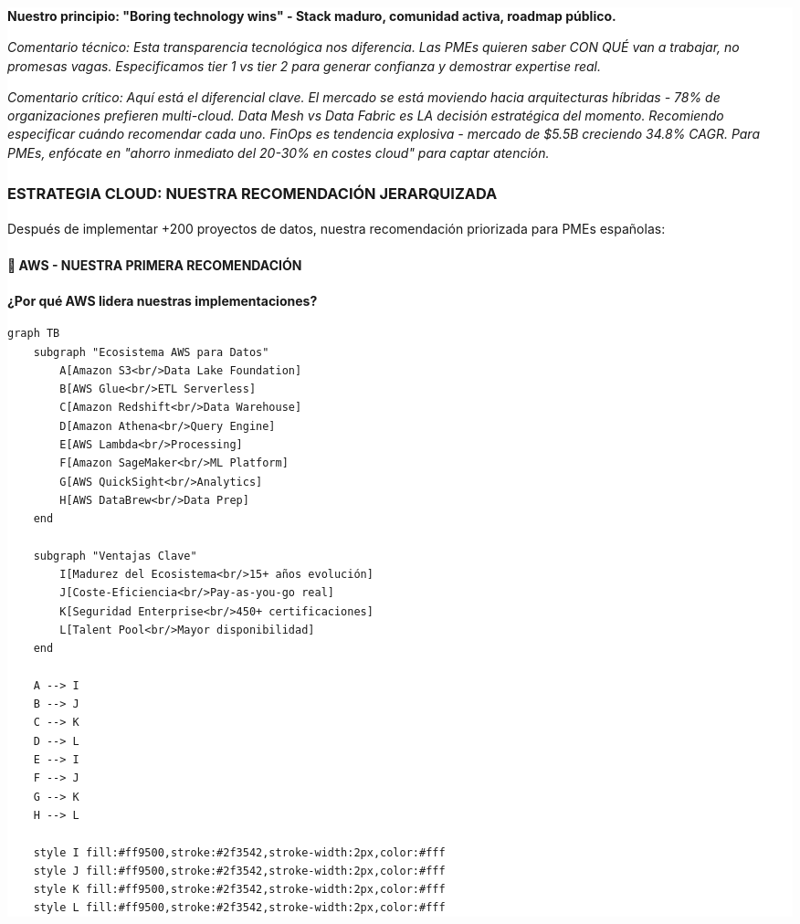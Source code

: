 **Nuestro principio: "Boring technology wins" - Stack maduro, comunidad activa, roadmap público.**

*Comentario técnico: Esta transparencia tecnológica nos diferencia. Las PMEs quieren saber CON QUÉ van a trabajar, no promesas vagas. Especificamos tier 1 vs tier 2 para generar confianza y demostrar expertise real.*

*Comentario crítico: Aquí está el diferencial clave. El mercado se está moviendo hacia arquitecturas híbridas - 78% de organizaciones prefieren multi-cloud. Data Mesh vs Data Fabric es LA decisión estratégica del momento. Recomiendo especificar cuándo recomendar cada uno. FinOps es tendencia explosiva - mercado de $5.5B creciendo 34.8% CAGR. Para PMEs, enfócate en "ahorro inmediato del 20-30% en costes cloud" para captar atención.*

### ESTRATEGIA CLOUD: NUESTRA RECOMENDACIÓN JERARQUIZADA

Después de implementar +200 proyectos de datos, nuestra recomendación priorizada para PMEs españolas:

#### 🥇 AWS - NUESTRA PRIMERA RECOMENDACIÓN

**¿Por qué AWS lidera nuestras implementaciones?**

```mermaid
graph TB
    subgraph "Ecosistema AWS para Datos"
        A[Amazon S3<br/>Data Lake Foundation]
        B[AWS Glue<br/>ETL Serverless]
        C[Amazon Redshift<br/>Data Warehouse]
        D[Amazon Athena<br/>Query Engine]
        E[AWS Lambda<br/>Processing]
        F[Amazon SageMaker<br/>ML Platform]
        G[AWS QuickSight<br/>Analytics]
        H[AWS DataBrew<br/>Data Prep]
    end
    
    subgraph "Ventajas Clave"
        I[Madurez del Ecosistema<br/>15+ años evolución]
        J[Coste-Eficiencia<br/>Pay-as-you-go real]
        K[Seguridad Enterprise<br/>450+ certificaciones]
        L[Talent Pool<br/>Mayor disponibilidad]
    end
    
    A --> I
    B --> J
    C --> K
    D --> L
    E --> I
    F --> J
    G --> K
    H --> L
    
    style I fill:#ff9500,stroke:#2f3542,stroke-width:2px,color:#fff
    style J fill:#ff9500,stroke:#2f3542,stroke-width:2px,color:#fff
    style K fill:#ff9500,stroke:#2f3542,stroke-width:2px,color:#fff
    style L fill:#ff9500,stroke:#2f3542,stroke-width:2px,color:#fff
```
